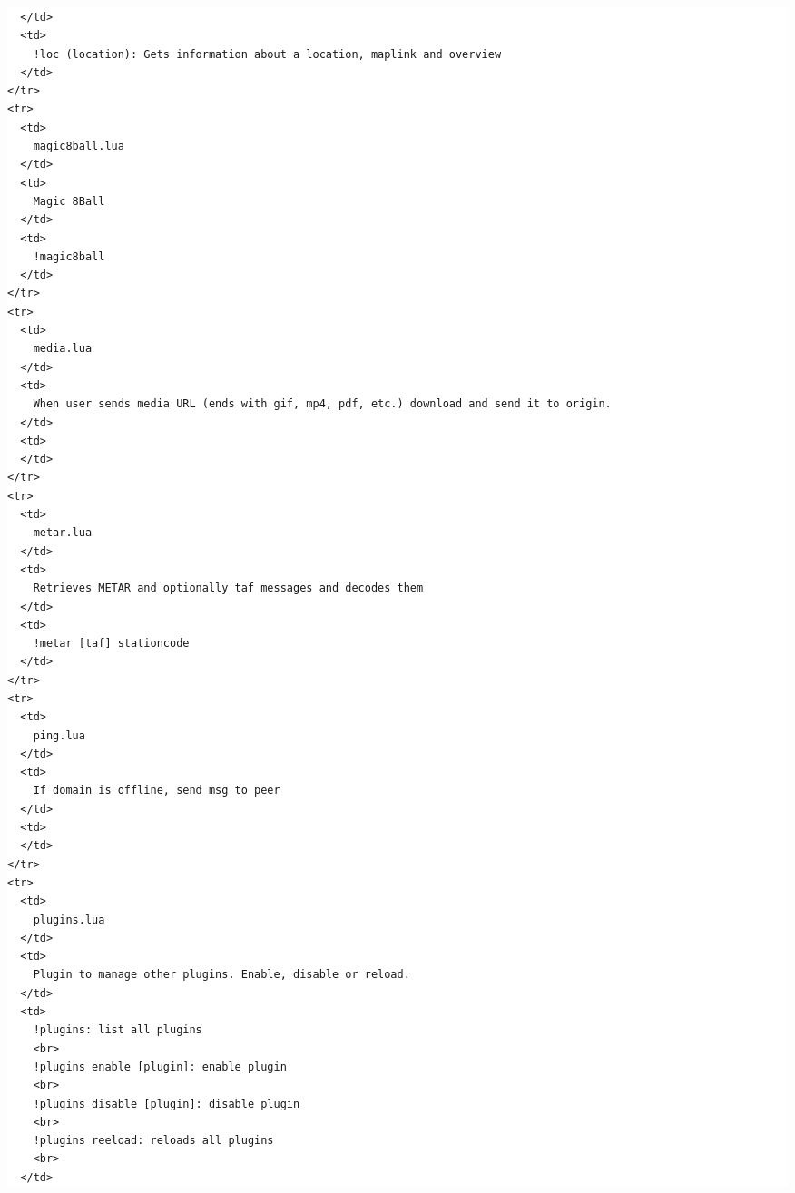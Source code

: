       </td>
      <td>
        !loc (location): Gets information about a location, maplink and overview
      </td>
    </tr>
    <tr>
      <td>
        magic8ball.lua
      </td>
      <td>
        Magic 8Ball
      </td>
      <td>
        !magic8ball
      </td>
    </tr>
    <tr>
      <td>
        media.lua
      </td>
      <td>
        When user sends media URL (ends with gif, mp4, pdf, etc.) download and send it to origin.
      </td>
      <td>
      </td>
    </tr>
    <tr>
      <td>
        metar.lua
      </td>
      <td>
        Retrieves METAR and optionally taf messages and decodes them
      </td>
      <td>
        !metar [taf] stationcode
      </td>
    </tr>
    <tr>
      <td>
        ping.lua
      </td>
      <td>
        If domain is offline, send msg to peer
      </td>
      <td>
      </td>
    </tr>
    <tr>
      <td>
        plugins.lua
      </td>
      <td>
        Plugin to manage other plugins. Enable, disable or reload.
      </td>
      <td>
        !plugins: list all plugins
        <br>
        !plugins enable [plugin]: enable plugin
        <br>
        !plugins disable [plugin]: disable plugin
        <br>
        !plugins reeload: reloads all plugins
        <br>
      </td>